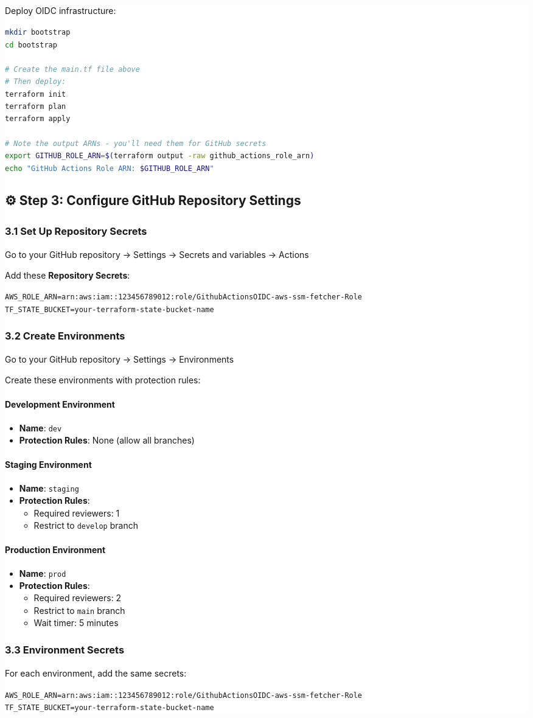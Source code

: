 Deploy OIDC infrastructure:
```bash
mkdir bootstrap
cd bootstrap

# Create the main.tf file above
# Then deploy:
terraform init
terraform plan
terraform apply

# Note the output ARNs - you'll need them for GitHub secrets
export GITHUB_ROLE_ARN=$(terraform output -raw github_actions_role_arn)
echo "GitHub Actions Role ARN: $GITHUB_ROLE_ARN"
```

## ⚙️ Step 3: Configure GitHub Repository Settings

### 3.1 Set Up Repository Secrets
Go to your GitHub repository → Settings → Secrets and variables → Actions

Add these **Repository Secrets**:
```
AWS_ROLE_ARN=arn:aws:iam::123456789012:role/GithubActionsOIDC-aws-ssm-fetcher-Role
TF_STATE_BUCKET=your-terraform-state-bucket-name
```

### 3.2 Create Environments
Go to your GitHub repository → Settings → Environments

Create these environments with protection rules:

#### Development Environment
- **Name**: `dev`
- **Protection Rules**: None (allow all branches)

#### Staging Environment
- **Name**: `staging`
- **Protection Rules**: 
  - Required reviewers: 1
  - Restrict to `develop` branch

#### Production Environment
- **Name**: `prod`
- **Protection Rules**:
  - Required reviewers: 2
  - Restrict to `main` branch
  - Wait timer: 5 minutes

### 3.3 Environment Secrets
For each environment, add the same secrets:
```
AWS_ROLE_ARN=arn:aws:iam::123456789012:role/GithubActionsOIDC-aws-ssm-fetcher-Role
TF_STATE_BUCKET=your-terraform-state-bucket-name
```
